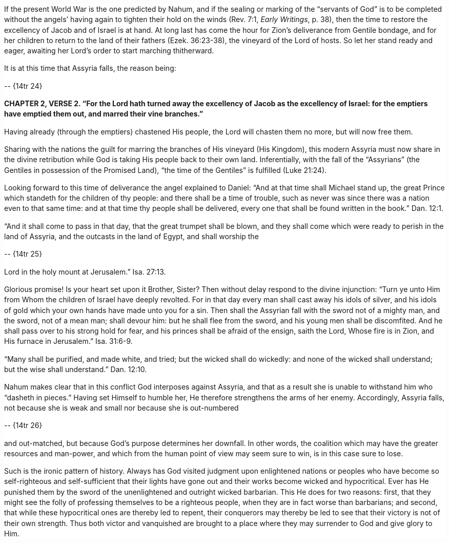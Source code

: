  If the present World War is the one predicted by Nahum, and if the sealing or marking of the “servants of God” is to be completed without the angels’ having again to tighten their hold on the winds (Rev. 7:1, _Early Writings_, p. 38), then the time to restore the excellency of Jacob and of Israel is at hand. At long last has come the hour for Zion’s deliverance from Gentile bondage, and for her children to return to the land of their fathers (Ezek. 36:23-38), the vineyard of the Lord of hosts. So let her stand ready and eager, awaiting her Lord’s order to start marching thitherward.

 It is at this time that Assyria falls, the reason being:

 -- {14tr 24}   
  
   **CHAPTER 2, VERSE 2. “For the Lord hath turned away the excellency of Jacob as the excellency of Israel: for the emptiers have emptied them out, and marred their vine branches.”**

 Having already (through the emptiers) chastened His people, the Lord will chasten them no more, but will now free them.

 Sharing with the nations the guilt for marring the branches of His vineyard (His Kingdom), this modern Assyria must now share in the divine retribution while God is taking His people back to their own land. Inferentially, with the fall of the “Assyrians” (the Gentiles in possession of the Promised Land), “the time of the Gentiles” is fulfilled (Luke 21:24).

 Looking forward to this time of deliverance the angel explained to Daniel: “And at that time shall Michael stand up, the great Prince which standeth for the children of thy people: and there shall be a time of trouble, such as never was since there was a nation even to that same time: and at that time thy people shall be delivered, every one that shall be found written in the book.” Dan. 12:1.

 “And it shall come to pass in that day, that the great trumpet shall be blown, and they shall come which were ready to perish in the land of Assyria, and the outcasts in the land of Egypt, and shall worship the

 -- {14tr 25}   
  
  Lord in the holy mount at Jerusalem.” Isa. 27:13.

 Glorious promise! Is your heart set upon it Brother, Sister? Then without delay respond to the divine injunction: “Turn ye unto Him from Whom the children of Israel have deeply revolted. For in that day every man shall cast away his idols of silver, and his idols of gold which your own hands have made unto you for a sin. Then shall the Assyrian fall with the sword not of a mighty man, and the sword, not of a mean man; shall devour him: but he shall flee from the sword, and his young men shall be discomfited. And he shall pass over to his strong hold for fear, and his princes shall be afraid of the ensign, saith the Lord, Whose fire is in Zion, and His furnace in Jerusalem.” Isa. 31:6-9.

 “Many shall be purified, and made white, and tried; but the wicked shall do wickedly: and none of the wicked shall understand; but the wise shall understand.” Dan. 12:10.

 Nahum makes clear that in this conflict God interposes against Assyria, and that as a result she is unable to withstand him who “dasheth in pieces.” Having set Himself to humble her, He therefore strengthens the arms of her enemy. Accordingly, Assyria falls, not because she is weak and small nor because she is out-numbered

 -- {14tr 26}   
  
  and out-matched, but because God’s purpose determines her downfall. In other words, the coalition which may have the greater resources and man-power, and which from the human point of view may seem sure to win, is in this case sure to lose.

 Such is the ironic pattern of history. Always has God visited judgment upon enlightened nations or peoples who have become so self-righteous and self-sufficient that their lights have gone out and their works become wicked and hypocritical. Ever has He punished them by the sword of the unenlightened and outright wicked barbarian. This He does for two reasons: first, that they might see the folly of professing themselves to be a righteous people, when they are in fact worse than barbarians; and second, that while these hypocritical ones are thereby led to repent, their conquerors may thereby be led to see that their victory is not of their own strength. Thus both victor and vanquished are brought to a place where they may surrender to God and give glory to Him.
